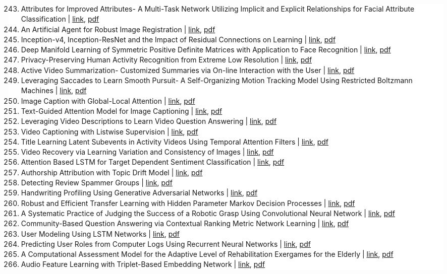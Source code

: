 243. Attributes for Improved Attributes- A Multi-Task Network Utilizing Implicit and Explicit Relationships for Facial Attribute Classification | [link](https://ojs.aaai.org/index.php/AAAI/article/view/11229), [pdf](https://ojs.aaai.org/index.php/AAAI/article/view/11229/11088)
244. An Artificial Agent for Robust Image Registration | [link](https://ojs.aaai.org/index.php/AAAI/article/view/11230), [pdf](https://ojs.aaai.org/index.php/AAAI/article/view/11230/11089)
245. Inception-v4, Inception-ResNet and the Impact of Residual Connections on Learning | [link](https://ojs.aaai.org/index.php/AAAI/article/view/11231), [pdf](https://ojs.aaai.org/index.php/AAAI/article/view/11231/11090)
246. Deep Manifold Learning of Symmetric Positive Definite Matrices with Application to Face Recognition | [link](https://ojs.aaai.org/index.php/AAAI/article/view/11232), [pdf](https://ojs.aaai.org/index.php/AAAI/article/view/11232/11091)
247. Privacy-Preserving Human Activity Recognition from Extreme Low Resolution | [link](https://ojs.aaai.org/index.php/AAAI/article/view/11233), [pdf](https://ojs.aaai.org/index.php/AAAI/article/view/11233/11092)
248. Active Video Summarization- Customized Summaries via On-line Interaction with the User | [link](https://ojs.aaai.org/index.php/AAAI/article/view/11234), [pdf](https://ojs.aaai.org/index.php/AAAI/article/view/11234/11093)
249. Leveraging Saccades to Learn Smooth Pursuit- A Self-Organizing Motion Tracking Model Using Restricted Boltzmann Machines | [link](https://ojs.aaai.org/index.php/AAAI/article/view/11235), [pdf](https://ojs.aaai.org/index.php/AAAI/article/view/11235/11094)
250. Image Caption with Global-Local Attention | [link](https://ojs.aaai.org/index.php/AAAI/article/view/11236), [pdf](https://ojs.aaai.org/index.php/AAAI/article/view/11236/11095)
251. Text-Guided Attention Model for Image Captioning | [link](https://ojs.aaai.org/index.php/AAAI/article/view/11237), [pdf](https://ojs.aaai.org/index.php/AAAI/article/view/11237/11096)
252. Leveraging Video Descriptions to Learn Video Question Answering | [link](https://ojs.aaai.org/index.php/AAAI/article/view/11238), [pdf](https://ojs.aaai.org/index.php/AAAI/article/view/11238/11097)
253. Video Captioning with Listwise Supervision | [link](https://ojs.aaai.org/index.php/AAAI/article/view/11239), [pdf](https://ojs.aaai.org/index.php/AAAI/article/view/11239/11098)
254. Title Learning Latent Subevents in Activity Videos Using Temporal Attention Filters | [link](https://ojs.aaai.org/index.php/AAAI/article/view/11240), [pdf](https://ojs.aaai.org/index.php/AAAI/article/view/11240/11099)
255. Video Recovery via Learning Variation and Consistency of Images | [link](https://ojs.aaai.org/index.php/AAAI/article/view/11241), [pdf](https://ojs.aaai.org/index.php/AAAI/article/view/11241/11100)
256. Attention Based LSTM for Target Dependent Sentiment Classification | [link](https://ojs.aaai.org/index.php/AAAI/article/view/11061), [pdf](https://ojs.aaai.org/index.php/AAAI/article/view/11061/10920)
257. Authorship Attribution with Topic Drift Model | [link](https://ojs.aaai.org/index.php/AAAI/article/view/11062), [pdf](https://ojs.aaai.org/index.php/AAAI/article/view/11062/10921)
258. Detecting Review Spammer Groups | [link](https://ojs.aaai.org/index.php/AAAI/article/view/11063), [pdf](https://ojs.aaai.org/index.php/AAAI/article/view/11063/10922)
259. Handwriting Profiling Using Generative Adversarial Networks | [link](https://ojs.aaai.org/index.php/AAAI/article/view/11064), [pdf](https://ojs.aaai.org/index.php/AAAI/article/view/11064/10923)
260. Robust and Efficient Transfer Learning with Hidden Parameter Markov Decision Processes | [link](https://ojs.aaai.org/index.php/AAAI/article/view/11065), [pdf](https://ojs.aaai.org/index.php/AAAI/article/view/11065/10924)
261. A Systematic Practice of Judging the Success of a Robotic Grasp Using Convolutional Neural Network | [link](https://ojs.aaai.org/index.php/AAAI/article/view/11066), [pdf](https://ojs.aaai.org/index.php/AAAI/article/view/11066/10925)
262. Community-Based Question Answering via Contextual Ranking Metric Network Learning | [link](https://ojs.aaai.org/index.php/AAAI/article/view/11067), [pdf](https://ojs.aaai.org/index.php/AAAI/article/view/11067/10926)
263. User Modeling Using LSTM Networks | [link](https://ojs.aaai.org/index.php/AAAI/article/view/11068), [pdf](https://ojs.aaai.org/index.php/AAAI/article/view/11068/10927)
264. Predicting User Roles from Computer Logs Using Recurrent Neural Networks | [link](https://ojs.aaai.org/index.php/AAAI/article/view/11069), [pdf](https://ojs.aaai.org/index.php/AAAI/article/view/11069/10928)
265. A Computational Assessment Model for the Adaptive Level of Rehabilitation Exergames for the Elderly | [link](https://ojs.aaai.org/index.php/AAAI/article/view/11070), [pdf](https://ojs.aaai.org/index.php/AAAI/article/view/11070/10929)
266. Audio Feature Learning with Triplet-Based Embedding Network | [link](https://ojs.aaai.org/index.php/AAAI/article/view/11071), [pdf](https://ojs.aaai.org/index.php/AAAI/article/view/11071/10930)